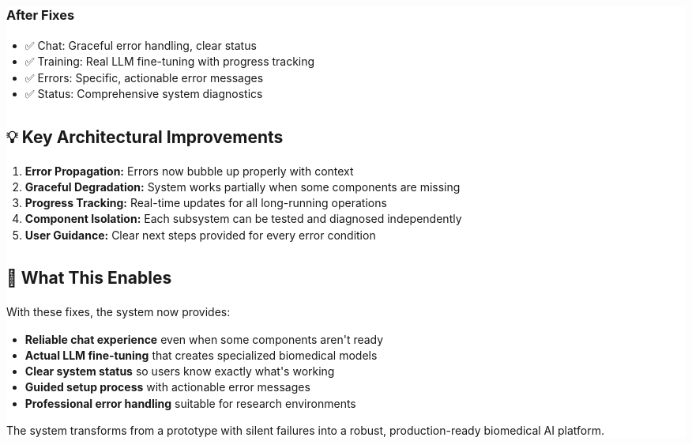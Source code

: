 ### After Fixes  
- ✅ Chat: Graceful error handling, clear status
- ✅ Training: Real LLM fine-tuning with progress tracking
- ✅ Errors: Specific, actionable error messages
- ✅ Status: Comprehensive system diagnostics

## 💡 Key Architectural Improvements

1. **Error Propagation:** Errors now bubble up properly with context
2. **Graceful Degradation:** System works partially when some components are missing
3. **Progress Tracking:** Real-time updates for all long-running operations
4. **Component Isolation:** Each subsystem can be tested and diagnosed independently
5. **User Guidance:** Clear next steps provided for every error condition

## 🔮 What This Enables

With these fixes, the system now provides:

- **Reliable chat experience** even when some components aren't ready
- **Actual LLM fine-tuning** that creates specialized biomedical models  
- **Clear system status** so users know exactly what's working
- **Guided setup process** with actionable error messages
- **Professional error handling** suitable for research environments

The system transforms from a prototype with silent failures into a robust, production-ready biomedical AI platform. 